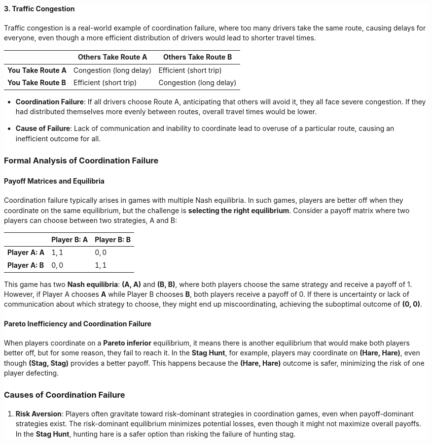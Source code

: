 #### 3. **Traffic Congestion**
Traffic congestion is a real-world example of coordination failure, where too many drivers take the same route, causing delays for everyone, even though a more efficient distribution of drivers would lead to shorter travel times.

|               | Others Take Route A | Others Take Route B |
|---------------|---------------------|---------------------|
| **You Take Route A** | Congestion (long delay)    | Efficient (short trip) |
| **You Take Route B** | Efficient (short trip)     | Congestion (long delay) |

- **Coordination Failure**: If all drivers choose Route A, anticipating that others will avoid it, they all face severe congestion. If they had distributed themselves more evenly between routes, overall travel times would be lower.

- **Cause of Failure**: Lack of communication and inability to coordinate lead to overuse of a particular route, causing an inefficient outcome for all.

### Formal Analysis of Coordination Failure

#### Payoff Matrices and Equilibria

Coordination failure typically arises in games with multiple Nash equilibria. In such games, players are better off when they coordinate on the same equilibrium, but the challenge is **selecting the right equilibrium**. Consider a payoff matrix where two players can choose between two strategies, A and B:

|               | Player B: A         | Player B: B         |
|---------------|---------------------|---------------------|
| **Player A: A** | $1, 1$               | $0, 0$               |
| **Player A: B** | $0, 0$               | $1, 1$               |

This game has two **Nash equilibria**: **(A, A)** and **(B, B)**, where both players choose the same strategy and receive a payoff of 1. However, if Player A chooses **A** while Player B chooses **B**, both players receive a payoff of 0. If there is uncertainty or lack of communication about which strategy to choose, they might end up miscoordinating, achieving the suboptimal outcome of **(0, 0)**.

#### Pareto Inefficiency and Coordination Failure

When players coordinate on a **Pareto inferior** equilibrium, it means there is another equilibrium that would make both players better off, but for some reason, they fail to reach it. In the **Stag Hunt**, for example, players may coordinate on **(Hare, Hare)**, even though **(Stag, Stag)** provides a better payoff. This happens because the **(Hare, Hare)** outcome is safer, minimizing the risk of one player defecting.

### Causes of Coordination Failure

1. **Risk Aversion**: Players often gravitate toward risk-dominant strategies in coordination games, even when payoff-dominant strategies exist. The risk-dominant equilibrium minimizes potential losses, even though it might not maximize overall payoffs. In the **Stag Hunt**, hunting hare is a safer option than risking the failure of hunting stag.
